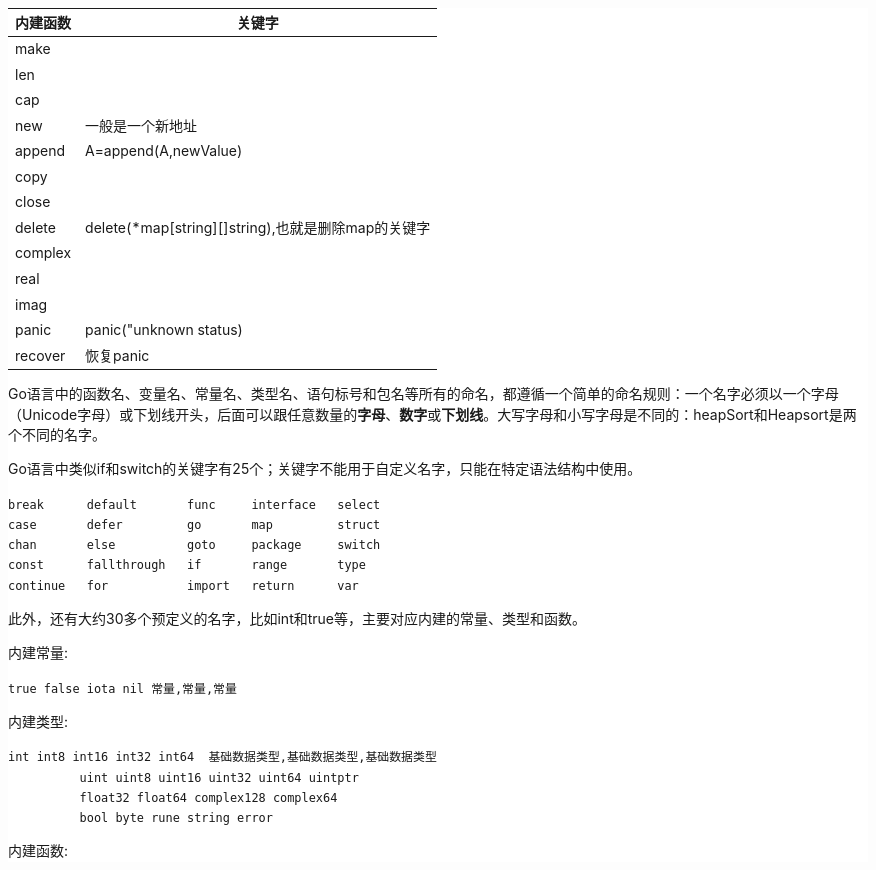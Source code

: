 |内建函数| 关键字|
|---|---|
|make||
|len||
|cap||
|new|一般是一个新地址|
|append |A=append(A,newValue)|
|copy ||
|close ||
|delete |delete(*map[string][]string),也就是删除map的关键字|
|complex ||
|real ||
|imag ||
|panic |panic("unknown status)|
|recover|恢复panic|

Go语言中的函数名、变量名、常量名、类型名、语句标号和包名等所有的命名，都遵循一个简单的命名规则：一个名字必须以一个字母（Unicode字母）或下划线开头，后面可以跟任意数量的**字母**、**数字**或**下划线**。大写字母和小写字母是不同的：heapSort和Heapsort是两个不同的名字。

Go语言中类似if和switch的关键字有25个；关键字不能用于自定义名字，只能在特定语法结构中使用。

```text
break      default       func     interface   select
case       defer         go       map         struct
chan       else          goto     package     switch
const      fallthrough   if       range       type
continue   for           import   return      var
```
此外，还有大约30多个预定义的名字，比如int和true等，主要对应内建的常量、类型和函数。


内建常量: 

```text
true false iota nil 常量,常量,常量
```

内建类型: 

```text
int int8 int16 int32 int64  基础数据类型,基础数据类型,基础数据类型
          uint uint8 uint16 uint32 uint64 uintptr
          float32 float64 complex128 complex64
          bool byte rune string error
```

内建函数:
